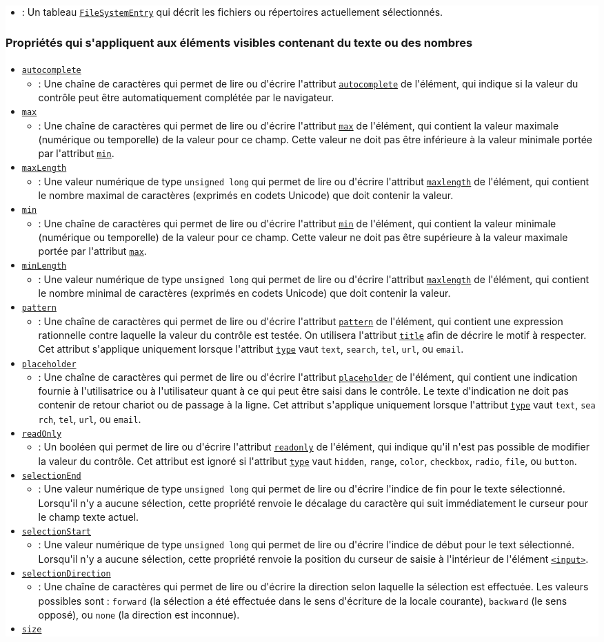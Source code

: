   - : Un tableau [`FileSystemEntry`](/fr/docs/Web/API/FileSystemEntry) qui décrit les fichiers ou répertoires actuellement sélectionnés.

### Propriétés qui s'appliquent aux éléments visibles contenant du texte ou des nombres

- [`autocomplete`](/fr/docs/Web/API/HTMLInputElement/autocomplete)
  - : Une chaîne de caractères qui permet de lire ou d'écrire l'attribut [`autocomplete`](/fr/docs/Web/HTML/Element/input#autocomplete) de l'élément, qui indique si la valeur du contrôle peut être automatiquement complétée par le navigateur.
- [`max`](/fr/docs/Web/API/HTMLInputElement/max)
  - : Une chaîne de caractères qui permet de lire ou d'écrire l'attribut [`max`](/fr/docs/Web/HTML/Element/input#max) de l'élément, qui contient la valeur maximale (numérique ou temporelle) de la valeur pour ce champ. Cette valeur ne doit pas être inférieure à la valeur minimale portée par l'attribut [`min`](/fr/docs/Web/HTML/Element/input#min).
- [`maxLength`](/fr/docs/Web/API/HTMLInputElement/maxLength)
  - : Une valeur numérique de type `unsigned long` qui permet de lire ou d'écrire l'attribut [`maxlength`](/fr/docs/Web/HTML/Element/input#maxlength) de l'élément, qui contient le nombre maximal de caractères (exprimés en codets Unicode) que doit contenir la valeur.
- [`min`](/fr/docs/Web/API/HTMLInputElement/min)
  - : Une chaîne de caractères qui permet de lire ou d'écrire l'attribut [`min`](/fr/docs/Web/HTML/Element/input#min) de l'élément, qui contient la valeur minimale (numérique ou temporelle) de la valeur pour ce champ. Cette valeur ne doit pas être supérieure à la valeur maximale portée par l'attribut [`max`](/fr/docs/Web/HTML/Element/input#max).
- [`minLength`](/fr/docs/Web/API/HTMLInputElement/minLength)
  - : Une valeur numérique de type `unsigned long` qui permet de lire ou d'écrire l'attribut [`maxlength`](/fr/docs/Web/HTML/Element/input#maxlength) de l'élément, qui contient le nombre minimal de caractères (exprimés en codets Unicode) que doit contenir la valeur.
- [`pattern`](/fr/docs/Web/API/HTMLInputElement/pattern)
  - : Une chaîne de caractères qui permet de lire ou d'écrire l'attribut [`pattern`](/fr/docs/Web/HTML/Element/input#pattern) de l'élément, qui contient une expression rationnelle contre laquelle la valeur du contrôle est testée. On utilisera l'attribut [`title`](/fr/docs/Web/HTML/Element/input#title) afin de décrire le motif à respecter. Cet attribut s'applique uniquement lorsque l'attribut [`type`](/fr/docs/Web/HTML/Element/input#type) vaut `text`, `search`, `tel`, `url`, ou `email`.
- [`placeholder`](/fr/docs/Web/API/HTMLInputElement/placeholder)
  - : Une chaîne de caractères qui permet de lire ou d'écrire l'attribut [`placeholder`](/fr/docs/Web/HTML/Element/input#placeholder) de l'élément, qui contient une indication fournie à l'utilisatrice ou à l'utilisateur quant à ce qui peut être saisi dans le contrôle. Le texte d'indication ne doit pas contenir de retour chariot ou de passage à la ligne. Cet attribut s'applique uniquement lorsque l'attribut [`type`](/fr/docs/Web/HTML/Element/input#type) vaut `text`, `search`, `tel`, `url`, ou `email`.
- [`readOnly`](/fr/docs/Web/API/HTMLInputElement/readOnly)
  - : Un booléen qui permet de lire ou d'écrire l'attribut [`readonly`](/fr/docs/Web/HTML/Element/input#readonly) de l'élément, qui indique qu'il n'est pas possible de modifier la valeur du contrôle. Cet attribut est ignoré si l'attribut [`type`](/fr/docs/Web/HTML/Element/input#type) vaut `hidden`, `range`, `color`, `checkbox`, `radio`, `file`, ou `button`.
- [`selectionEnd`](/fr/docs/Web/API/HTMLInputElement/selectionEnd)
  - : Une valeur numérique de type `unsigned long` qui permet de lire ou d'écrire l'indice de fin pour le texte sélectionné. Lorsqu'il n'y a aucune sélection, cette propriété renvoie le décalage du caractère qui suit immédiatement le curseur pour le champ texte actuel.
- [`selectionStart`](/fr/docs/Web/API/HTMLInputElement/selectionStart)
  - : Une valeur numérique de type `unsigned long` qui permet de lire ou d'écrire l'indice de début pour le text sélectionné. Lorsqu'il n'y a aucune sélection, cette propriété renvoie la position du curseur de saisie à l'intérieur de l'élément [`<input>`](/fr/docs/Web/HTML/Element/input).
- [`selectionDirection`](/fr/docs/Web/API/HTMLInputElement/selectionDirection)
  - : Une chaîne de caractères qui permet de lire ou d'écrire la direction selon laquelle la sélection est effectuée. Les valeurs possibles sont&nbsp;: `forward` (la sélection a été effectuée dans le sens d'écriture de la locale courante), `backward` (le sens opposé), ou `none` (la direction est inconnue).
- [`size`](/fr/docs/Web/API/HTMLInputElement/size)